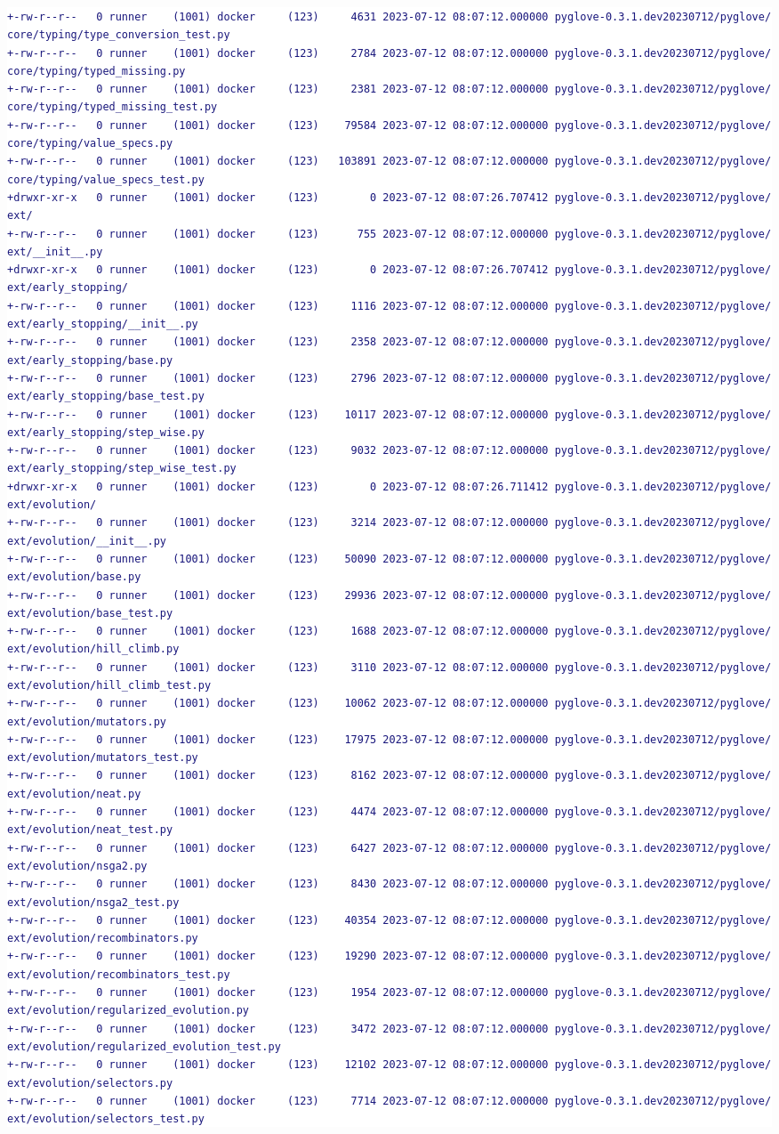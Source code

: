 ```diff
+-rw-r--r--   0 runner    (1001) docker     (123)     4631 2023-07-12 08:07:12.000000 pyglove-0.3.1.dev20230712/pyglove/core/typing/type_conversion_test.py
+-rw-r--r--   0 runner    (1001) docker     (123)     2784 2023-07-12 08:07:12.000000 pyglove-0.3.1.dev20230712/pyglove/core/typing/typed_missing.py
+-rw-r--r--   0 runner    (1001) docker     (123)     2381 2023-07-12 08:07:12.000000 pyglove-0.3.1.dev20230712/pyglove/core/typing/typed_missing_test.py
+-rw-r--r--   0 runner    (1001) docker     (123)    79584 2023-07-12 08:07:12.000000 pyglove-0.3.1.dev20230712/pyglove/core/typing/value_specs.py
+-rw-r--r--   0 runner    (1001) docker     (123)   103891 2023-07-12 08:07:12.000000 pyglove-0.3.1.dev20230712/pyglove/core/typing/value_specs_test.py
+drwxr-xr-x   0 runner    (1001) docker     (123)        0 2023-07-12 08:07:26.707412 pyglove-0.3.1.dev20230712/pyglove/ext/
+-rw-r--r--   0 runner    (1001) docker     (123)      755 2023-07-12 08:07:12.000000 pyglove-0.3.1.dev20230712/pyglove/ext/__init__.py
+drwxr-xr-x   0 runner    (1001) docker     (123)        0 2023-07-12 08:07:26.707412 pyglove-0.3.1.dev20230712/pyglove/ext/early_stopping/
+-rw-r--r--   0 runner    (1001) docker     (123)     1116 2023-07-12 08:07:12.000000 pyglove-0.3.1.dev20230712/pyglove/ext/early_stopping/__init__.py
+-rw-r--r--   0 runner    (1001) docker     (123)     2358 2023-07-12 08:07:12.000000 pyglove-0.3.1.dev20230712/pyglove/ext/early_stopping/base.py
+-rw-r--r--   0 runner    (1001) docker     (123)     2796 2023-07-12 08:07:12.000000 pyglove-0.3.1.dev20230712/pyglove/ext/early_stopping/base_test.py
+-rw-r--r--   0 runner    (1001) docker     (123)    10117 2023-07-12 08:07:12.000000 pyglove-0.3.1.dev20230712/pyglove/ext/early_stopping/step_wise.py
+-rw-r--r--   0 runner    (1001) docker     (123)     9032 2023-07-12 08:07:12.000000 pyglove-0.3.1.dev20230712/pyglove/ext/early_stopping/step_wise_test.py
+drwxr-xr-x   0 runner    (1001) docker     (123)        0 2023-07-12 08:07:26.711412 pyglove-0.3.1.dev20230712/pyglove/ext/evolution/
+-rw-r--r--   0 runner    (1001) docker     (123)     3214 2023-07-12 08:07:12.000000 pyglove-0.3.1.dev20230712/pyglove/ext/evolution/__init__.py
+-rw-r--r--   0 runner    (1001) docker     (123)    50090 2023-07-12 08:07:12.000000 pyglove-0.3.1.dev20230712/pyglove/ext/evolution/base.py
+-rw-r--r--   0 runner    (1001) docker     (123)    29936 2023-07-12 08:07:12.000000 pyglove-0.3.1.dev20230712/pyglove/ext/evolution/base_test.py
+-rw-r--r--   0 runner    (1001) docker     (123)     1688 2023-07-12 08:07:12.000000 pyglove-0.3.1.dev20230712/pyglove/ext/evolution/hill_climb.py
+-rw-r--r--   0 runner    (1001) docker     (123)     3110 2023-07-12 08:07:12.000000 pyglove-0.3.1.dev20230712/pyglove/ext/evolution/hill_climb_test.py
+-rw-r--r--   0 runner    (1001) docker     (123)    10062 2023-07-12 08:07:12.000000 pyglove-0.3.1.dev20230712/pyglove/ext/evolution/mutators.py
+-rw-r--r--   0 runner    (1001) docker     (123)    17975 2023-07-12 08:07:12.000000 pyglove-0.3.1.dev20230712/pyglove/ext/evolution/mutators_test.py
+-rw-r--r--   0 runner    (1001) docker     (123)     8162 2023-07-12 08:07:12.000000 pyglove-0.3.1.dev20230712/pyglove/ext/evolution/neat.py
+-rw-r--r--   0 runner    (1001) docker     (123)     4474 2023-07-12 08:07:12.000000 pyglove-0.3.1.dev20230712/pyglove/ext/evolution/neat_test.py
+-rw-r--r--   0 runner    (1001) docker     (123)     6427 2023-07-12 08:07:12.000000 pyglove-0.3.1.dev20230712/pyglove/ext/evolution/nsga2.py
+-rw-r--r--   0 runner    (1001) docker     (123)     8430 2023-07-12 08:07:12.000000 pyglove-0.3.1.dev20230712/pyglove/ext/evolution/nsga2_test.py
+-rw-r--r--   0 runner    (1001) docker     (123)    40354 2023-07-12 08:07:12.000000 pyglove-0.3.1.dev20230712/pyglove/ext/evolution/recombinators.py
+-rw-r--r--   0 runner    (1001) docker     (123)    19290 2023-07-12 08:07:12.000000 pyglove-0.3.1.dev20230712/pyglove/ext/evolution/recombinators_test.py
+-rw-r--r--   0 runner    (1001) docker     (123)     1954 2023-07-12 08:07:12.000000 pyglove-0.3.1.dev20230712/pyglove/ext/evolution/regularized_evolution.py
+-rw-r--r--   0 runner    (1001) docker     (123)     3472 2023-07-12 08:07:12.000000 pyglove-0.3.1.dev20230712/pyglove/ext/evolution/regularized_evolution_test.py
+-rw-r--r--   0 runner    (1001) docker     (123)    12102 2023-07-12 08:07:12.000000 pyglove-0.3.1.dev20230712/pyglove/ext/evolution/selectors.py
+-rw-r--r--   0 runner    (1001) docker     (123)     7714 2023-07-12 08:07:12.000000 pyglove-0.3.1.dev20230712/pyglove/ext/evolution/selectors_test.py
```